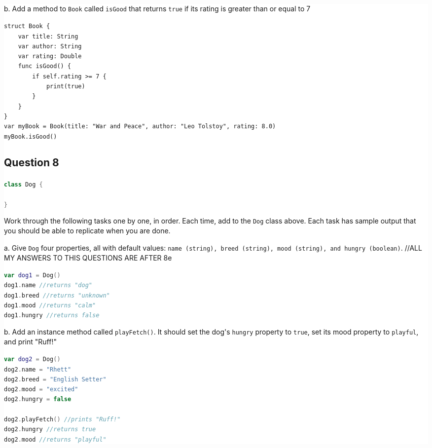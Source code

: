 
b. Add a method to `Book` called `isGood` that returns `true` if its rating is greater than or equal to 7
```
struct Book {
    var title: String
    var author: String
    var rating: Double
    func isGood() {
        if self.rating >= 7 {
            print(true)
        }
    }
}
var myBook = Book(title: "War and Peace", author: "Leo Tolstoy", rating: 8.0)
myBook.isGood()
```

## Question 8

```swift
class Dog {

}
```

Work through the following tasks one by one, in order. Each time, add to the `Dog` class above. Each task has sample output that you should be able to replicate when you are done.

a. Give `Dog` four properties, all with default values: `name (string), breed (string), mood (string), and hungry (boolean)`.
//ALL MY ANSWERS TO THIS QUESTIONS ARE AFTER 8e
```swift
var dog1 = Dog()
dog1.name //returns "dog"
dog1.breed //returns "unknown"
dog1.mood //returns "calm"
dog1.hungry //returns false
```

b. Add an instance method called `playFetch()`. It should set the dog's `hungry` property to `true`, set its mood property to `playful`, and print "Ruff!"

```swift
var dog2 = Dog()
dog2.name = "Rhett"
dog2.breed = "English Setter"
dog2.mood = "excited"
dog2.hungry = false

dog2.playFetch() //prints "Ruff!"
dog2.hungry //returns true
dog2.mood //returns "playful"
```

